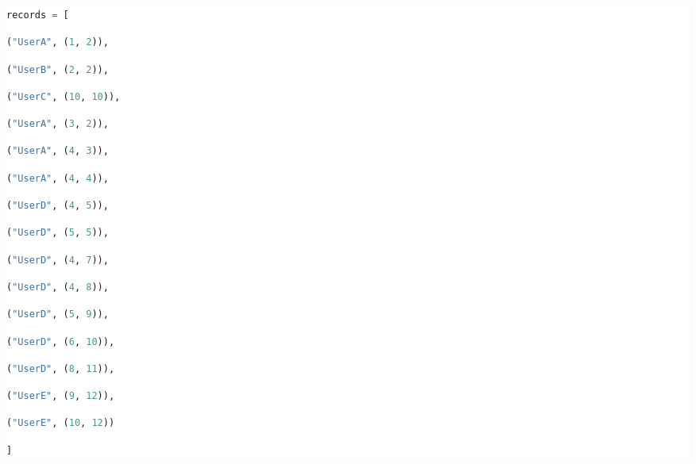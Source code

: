 ```python
records = [
```

```python
("UserA", (1, 2)),
```

```python
("UserB", (2, 2)),
```

```python
("UserC", (10, 10)),
```

```python
("UserA", (3, 2)),
```

```python
("UserA", (4, 3)),
```

```python
("UserA", (4, 4)),
```

```python
("UserD", (4, 5)),
```

```python
("UserD", (5, 5)),
```

```python
("UserD", (4, 7)),
```

```python
("UserD", (4, 8)),
```

```python
("UserD", (5, 9)),
```

```python
("UserD", (6, 10)),
```

```python
("UserD", (8, 11)),
```

```python
("UserE", (9, 12)),
```

```python
("UserE", (10, 12))
```

```python
]
```
